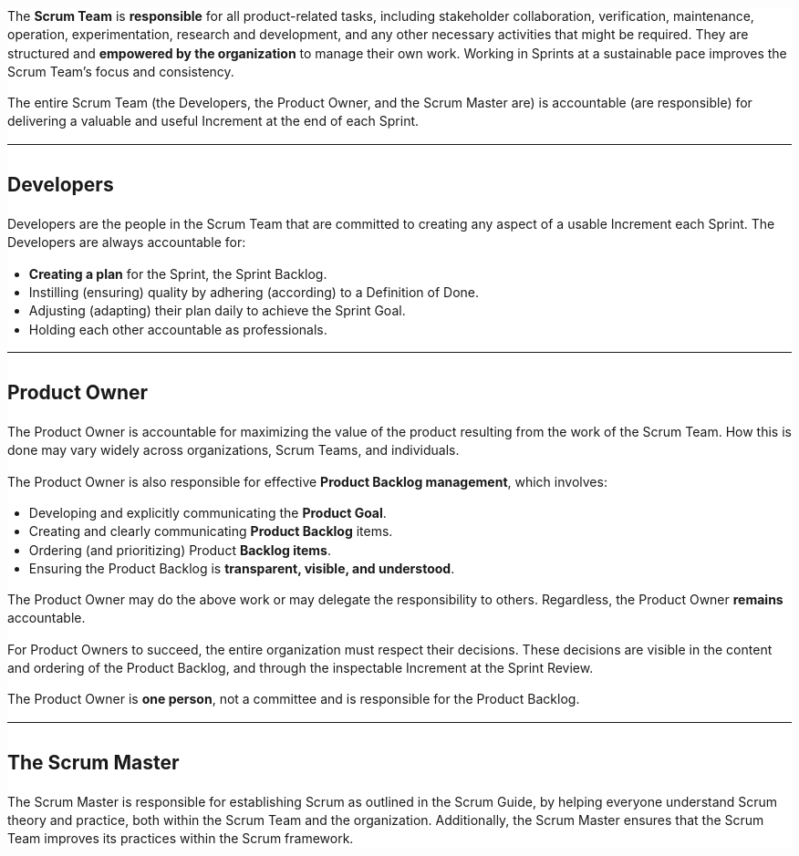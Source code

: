 The **Scrum Team** is **responsible** for all product-related tasks, including stakeholder collaboration, verification, maintenance, operation, experimentation, research and development, and any other necessary activities that might be required.
They are structured and **empowered by the organization** to manage their own work. Working in Sprints at a sustainable pace improves the Scrum Team’s focus and consistency.

The entire Scrum Team (the Developers, the Product Owner, and the Scrum Master are) is accountable (are responsible) for delivering a valuable and useful Increment at the end of each Sprint.

---

## Developers

Developers are the people in the Scrum Team that are committed to creating any aspect of a usable Increment each Sprint.
The Developers are always accountable for:

- **Creating a plan** for the Sprint, the Sprint Backlog.
- Instilling (ensuring) quality by adhering (according) to a Definition of Done.
- Adjusting (adapting) their plan daily to achieve the Sprint Goal.
- Holding each other accountable as professionals.

---

## Product Owner

The Product Owner is accountable for maximizing the value of the product resulting from the work of the Scrum Team.
How this is done may vary widely across organizations, Scrum Teams, and individuals.

The Product Owner is also responsible for effective **Product Backlog management**, which involves:

- Developing and explicitly communicating the **Product Goal**.
- Creating and clearly communicating **Product Backlog** items.
- Ordering (and prioritizing) Product **Backlog items**.
- Ensuring the Product Backlog is **transparent, visible, and understood**.

The Product Owner may do the above work or may delegate the responsibility to others. Regardless, the Product Owner **remains** accountable.

For Product Owners to succeed, the entire organization must respect their decisions. These decisions are visible in the content and ordering of the Product Backlog, and through the inspectable Increment at the Sprint Review.

The Product Owner is **one person**, not a committee and is responsible for the Product Backlog.

---

## The Scrum Master

The Scrum Master is responsible for establishing Scrum as outlined in the Scrum Guide, by helping everyone understand Scrum theory and practice, both within the Scrum Team and the organization.
Additionally, the Scrum Master ensures that the Scrum Team improves its practices within the Scrum framework.

